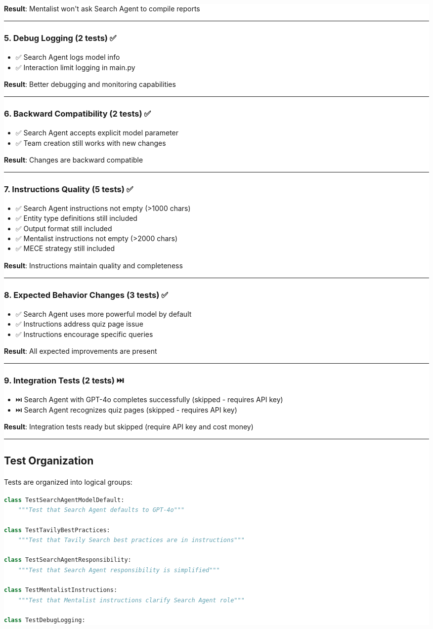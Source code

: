 **Result**: Mentalist won't ask Search Agent to compile reports

---

### 5. Debug Logging (2 tests) ✅
- ✅ Search Agent logs model info
- ✅ Interaction limit logging in main.py

**Result**: Better debugging and monitoring capabilities

---

### 6. Backward Compatibility (2 tests) ✅
- ✅ Search Agent accepts explicit model parameter
- ✅ Team creation still works with new changes

**Result**: Changes are backward compatible

---

### 7. Instructions Quality (5 tests) ✅
- ✅ Search Agent instructions not empty (>1000 chars)
- ✅ Entity type definitions still included
- ✅ Output format still included
- ✅ Mentalist instructions not empty (>2000 chars)
- ✅ MECE strategy still included

**Result**: Instructions maintain quality and completeness

---

### 8. Expected Behavior Changes (3 tests) ✅
- ✅ Search Agent uses more powerful model by default
- ✅ Instructions address quiz page issue
- ✅ Instructions encourage specific queries

**Result**: All expected improvements are present

---

### 9. Integration Tests (2 tests) ⏭️
- ⏭️ Search Agent with GPT-4o completes successfully (skipped - requires API key)
- ⏭️ Search Agent recognizes quiz pages (skipped - requires API key)

**Result**: Integration tests ready but skipped (require API key and cost money)

---

## Test Organization

Tests are organized into logical groups:

```python
class TestSearchAgentModelDefault:
    """Test that Search Agent defaults to GPT-4o"""

class TestTavilyBestPractices:
    """Test that Tavily Search best practices are in instructions"""

class TestSearchAgentResponsibility:
    """Test that Search Agent responsibility is simplified"""

class TestMentalistInstructions:
    """Test that Mentalist instructions clarify Search Agent role"""

class TestDebugLogging:
```